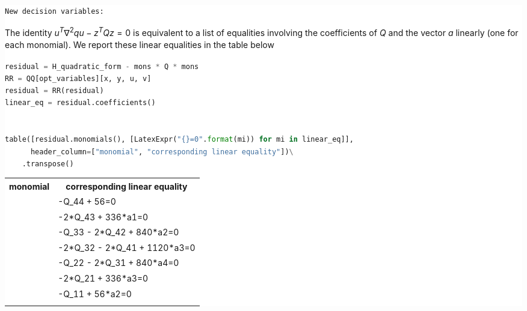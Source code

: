 
    New decision variables:



<html><script type="math/tex; mode=display">\newcommand{\Bold}[1]{\mathbf{#1}}\left(Q_{11}, Q_{21}, Q_{22}, Q_{31}, Q_{32}, Q_{33}, Q_{41}, Q_{42}, Q_{43}, Q_{44}, Q_{51}, Q_{52}, Q_{53}, Q_{54}, Q_{55}, Q_{61}, Q_{62}, Q_{63}, Q_{64}, Q_{65}, Q_{66}, Q_{71}, Q_{72}, Q_{73}, Q_{74}, Q_{75}, Q_{76}, Q_{77}, Q_{81}, Q_{82}, Q_{83}, Q_{84}, Q_{85}, Q_{86}, Q_{87}, Q_{88}, a_{1}, a_{2}, a_{3}, a_{4}\right)</script></html>


The identity $u^T\nabla^2 q u - z^TQz = 0$ is equivalent to a list of equalities involving the coefficients of $Q$ and the vector $a$ linearly  (one for each monomial). We report these linear equalities in the table below


```python
residual = H_quadratic_form - mons * Q * mons
RR = QQ[opt_variables][x, y, u, v]
residual = RR(residual)
linear_eq = residual.coefficients()


table([residual.monomials(), [LatexExpr("{}=0".format(mi)) for mi in linear_eq]], 
      header_column=["monomial", "corresponding linear equality"])\
    .transpose()
```




<div class="notruncate">
<table  class="table_form">
<tbody>
<tr>
<th>monomial</th>
<th>corresponding linear equality</th>
</tr>
<tr class ="row-a">
<td><script type="math/tex">x^{6} u^{2}</script></td>
<td>-Q_44 + 56=0</td>
</tr>
<tr class ="row-b">
<td><script type="math/tex">x^{5} y u^{2}</script></td>
<td>-2*Q_43 + 336*a1=0</td>
</tr>
<tr class ="row-a">
<td><script type="math/tex">x^{4} y^{2} u^{2}</script></td>
<td>-Q_33 - 2*Q_42 + 840*a2=0</td>
</tr>
<tr class ="row-b">
<td><script type="math/tex">x^{3} y^{3} u^{2}</script></td>
<td>-2*Q_32 - 2*Q_41 + 1120*a3=0</td>
</tr>
<tr class ="row-a">
<td><script type="math/tex">x^{2} y^{4} u^{2}</script></td>
<td>-Q_22 - 2*Q_31 + 840*a4=0</td>
</tr>
<tr class ="row-b">
<td><script type="math/tex">x y^{5} u^{2}</script></td>
<td>-2*Q_21 + 336*a3=0</td>
</tr>
<tr class ="row-a">
<td><script type="math/tex">y^{6} u^{2}</script></td>
<td>-Q_11 + 56*a2=0</td>
</tr>
<tr class ="row-b">
<td><script type="math/tex">x^{6} u v</script></td>
